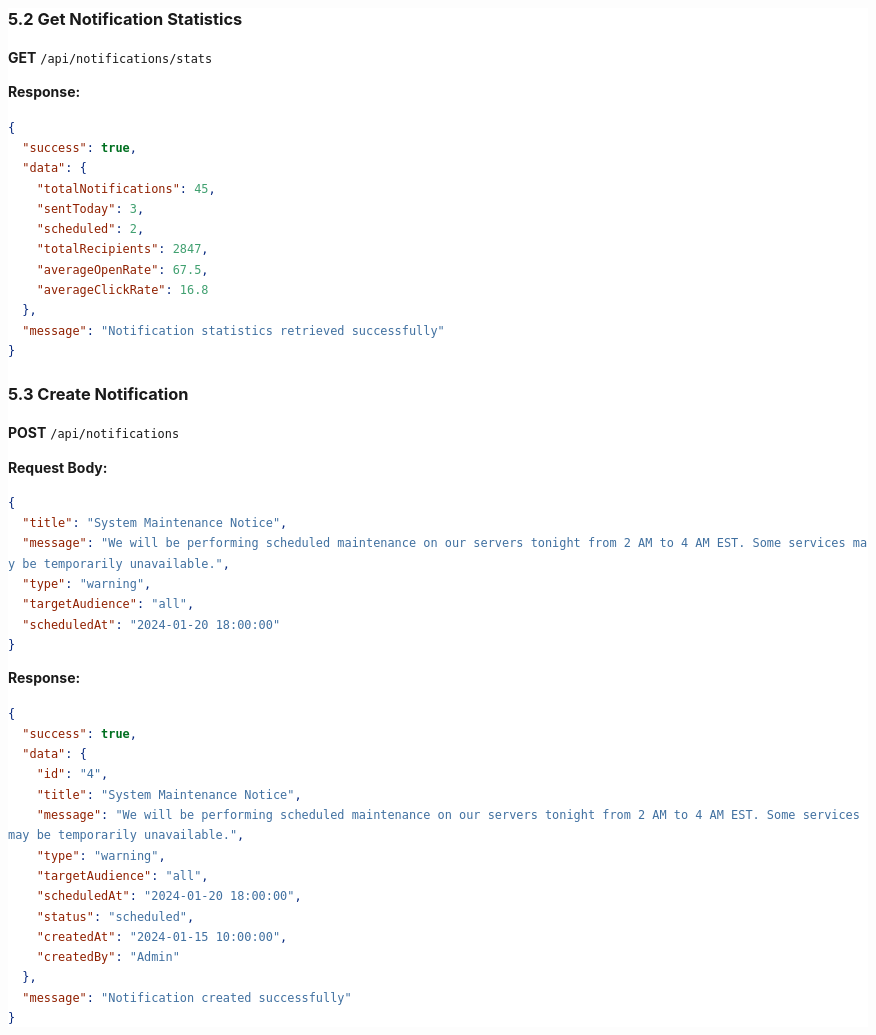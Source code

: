 ### 5.2 Get Notification Statistics
**GET** `/api/notifications/stats`

**Response:**
```json
{
  "success": true,
  "data": {
    "totalNotifications": 45,
    "sentToday": 3,
    "scheduled": 2,
    "totalRecipients": 2847,
    "averageOpenRate": 67.5,
    "averageClickRate": 16.8
  },
  "message": "Notification statistics retrieved successfully"
}
```

### 5.3 Create Notification
**POST** `/api/notifications`

**Request Body:**
```json
{
  "title": "System Maintenance Notice",
  "message": "We will be performing scheduled maintenance on our servers tonight from 2 AM to 4 AM EST. Some services may be temporarily unavailable.",
  "type": "warning",
  "targetAudience": "all",
  "scheduledAt": "2024-01-20 18:00:00"
}
```

**Response:**
```json
{
  "success": true,
  "data": {
    "id": "4",
    "title": "System Maintenance Notice",
    "message": "We will be performing scheduled maintenance on our servers tonight from 2 AM to 4 AM EST. Some services may be temporarily unavailable.",
    "type": "warning",
    "targetAudience": "all",
    "scheduledAt": "2024-01-20 18:00:00",
    "status": "scheduled",
    "createdAt": "2024-01-15 10:00:00",
    "createdBy": "Admin"
  },
  "message": "Notification created successfully"
}
```
